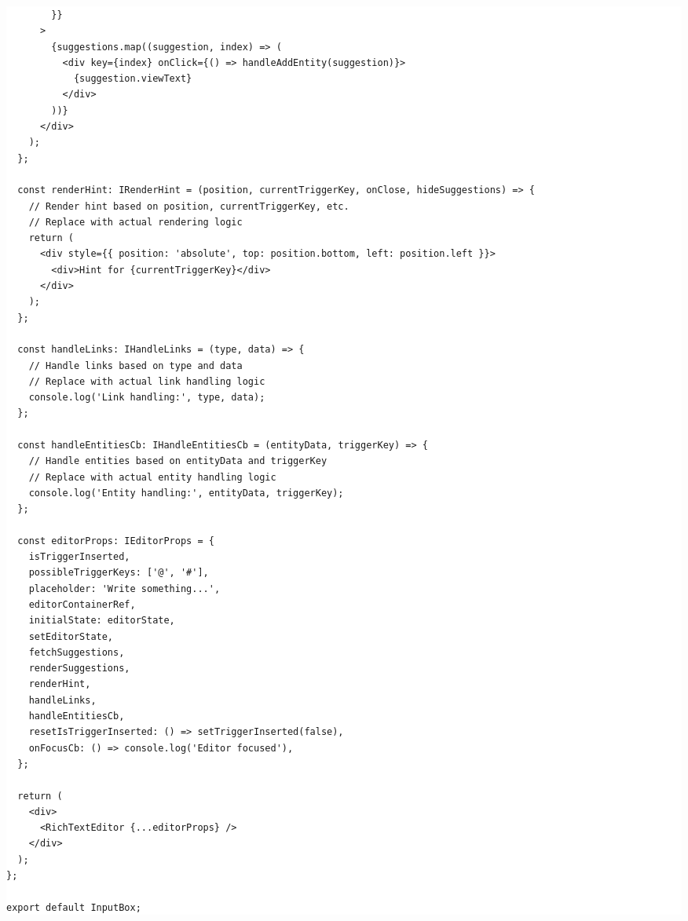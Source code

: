 ```tsx
        }}
      >
        {suggestions.map((suggestion, index) => (
          <div key={index} onClick={() => handleAddEntity(suggestion)}>
            {suggestion.viewText}
          </div>
        ))}
      </div>
    );
  };

  const renderHint: IRenderHint = (position, currentTriggerKey, onClose, hideSuggestions) => {
    // Render hint based on position, currentTriggerKey, etc.
    // Replace with actual rendering logic
    return (
      <div style={{ position: 'absolute', top: position.bottom, left: position.left }}>
        <div>Hint for {currentTriggerKey}</div>
      </div>
    );
  };

  const handleLinks: IHandleLinks = (type, data) => {
    // Handle links based on type and data
    // Replace with actual link handling logic
    console.log('Link handling:', type, data);
  };

  const handleEntitiesCb: IHandleEntitiesCb = (entityData, triggerKey) => {
    // Handle entities based on entityData and triggerKey
    // Replace with actual entity handling logic
    console.log('Entity handling:', entityData, triggerKey);
  };

  const editorProps: IEditorProps = {
    isTriggerInserted,
    possibleTriggerKeys: ['@', '#'],
    placeholder: 'Write something...',
    editorContainerRef,
    initialState: editorState,
    setEditorState,
    fetchSuggestions,
    renderSuggestions,
    renderHint,
    handleLinks,
    handleEntitiesCb,
    resetIsTriggerInserted: () => setTriggerInserted(false),
    onFocusCb: () => console.log('Editor focused'),
  };

  return (
    <div>
      <RichTextEditor {...editorProps} />
    </div>
  );
};

export default InputBox;
```
